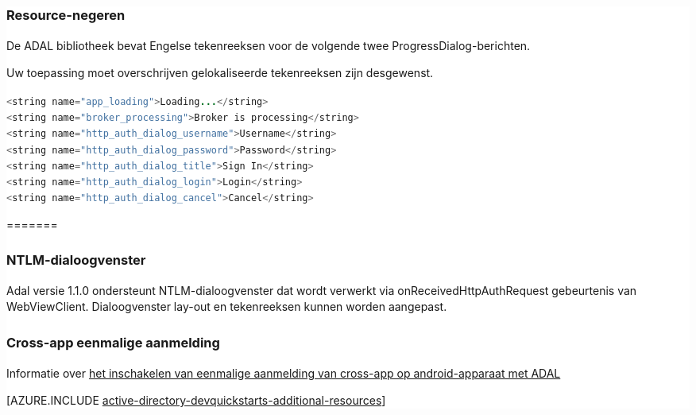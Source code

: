### <a name="resource-overrides"></a>Resource-negeren

De ADAL bibliotheek bevat Engelse tekenreeksen voor de volgende twee ProgressDialog-berichten.

Uw toepassing moet overschrijven gelokaliseerde tekenreeksen zijn desgewenst.

```Java
<string name="app_loading">Loading...</string>
<string name="broker_processing">Broker is processing</string>
<string name="http_auth_dialog_username">Username</string>
<string name="http_auth_dialog_password">Password</string>
<string name="http_auth_dialog_title">Sign In</string>
<string name="http_auth_dialog_login">Login</string>
<string name="http_auth_dialog_cancel">Cancel</string>
```

=======

### <a name="ntlm-dialog"></a>NTLM-dialoogvenster
Adal versie 1.1.0 ondersteunt NTLM-dialoogvenster dat wordt verwerkt via onReceivedHttpAuthRequest gebeurtenis van WebViewClient. Dialoogvenster lay-out en tekenreeksen kunnen worden aangepast.

### <a name="cross-app-sso"></a>Cross-app eenmalige aanmelding
Informatie over [het inschakelen van eenmalige aanmelding van cross-app op android-apparaat met ADAL](active-directory-sso-android.md)  


[AZURE.INCLUDE [active-directory-devquickstarts-additional-resources](../../includes/active-directory-devquickstarts-additional-resources.md)]
